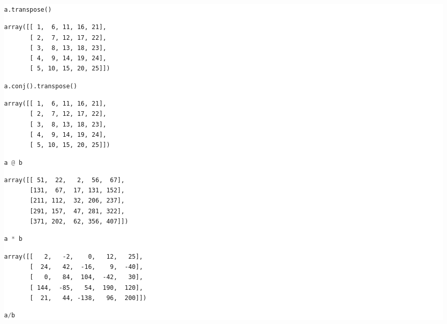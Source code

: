 


```python
a.transpose()
```




    array([[ 1,  6, 11, 16, 21],
           [ 2,  7, 12, 17, 22],
           [ 3,  8, 13, 18, 23],
           [ 4,  9, 14, 19, 24],
           [ 5, 10, 15, 20, 25]])




```python
a.conj().transpose()
```




    array([[ 1,  6, 11, 16, 21],
           [ 2,  7, 12, 17, 22],
           [ 3,  8, 13, 18, 23],
           [ 4,  9, 14, 19, 24],
           [ 5, 10, 15, 20, 25]])




```python
a @ b
```




    array([[ 51,  22,   2,  56,  67],
           [131,  67,  17, 131, 152],
           [211, 112,  32, 206, 237],
           [291, 157,  47, 281, 322],
           [371, 202,  62, 356, 407]])




```python
a * b
```




    array([[   2,   -2,    0,   12,   25],
           [  24,   42,  -16,    9,  -40],
           [   0,   84,  104,  -42,   30],
           [ 144,  -85,   54,  190,  120],
           [  21,   44, -138,   96,  200]])




```python
a/b
```
